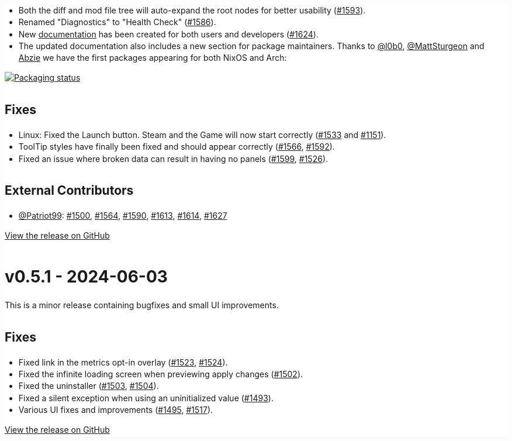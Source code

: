 * Both the diff and mod file tree will auto-expand the root nodes for better usability ([#1593](https://github.com/Nexus-Mods/NexusMods.App/pull/1593)).
* Renamed "Diagnostics" to "Health Check" ([#1586](https://github.com/Nexus-Mods/NexusMods.App/pull/1586)).
* New [documentation](https://nexus-mods.github.io/NexusMods.App/) has been created for both users and developers ([#1624](https://github.com/Nexus-Mods/NexusMods.App/pull/1624)).
* The updated documentation also includes a new section for package maintainers. Thanks to [@l0b0](https://github.com/l0b0), [@MattSturgeon](https://github.com/MattSturgeon) and [Abzie](https://aur.archlinux.org/account/Abzie) we have the first packages appearing for both NixOS and Arch:

[![Packaging status](https://repology.org/badge/vertical-allrepos/nexusmods-app.svg)](https://repology.org/project/nexusmods-app/versions)

## Fixes

* Linux: Fixed the Launch button. Steam and the Game will now start correctly ([#1533](https://github.com/Nexus-Mods/NexusMods.App/pull/1533) and [#1151](https://github.com/Nexus-Mods/NexusMods.App/issues/1151)).
* ToolTip styles have finally been fixed and should appear correctly ([#1566](https://github.com/Nexus-Mods/NexusMods.App/pull/1566), [#1592](https://github.com/Nexus-Mods/NexusMods.App/pull/1592)).
* Fixed an issue where broken data can result in having no panels ([#1599](https://github.com/Nexus-Mods/NexusMods.App/pull/1599), [#1526](https://github.com/Nexus-Mods/NexusMods.App/pull/1526)).

## External Contributors

* [@Patriot99](https://github.com/Patriot99): [#1500](https://github.com/Nexus-Mods/NexusMods.App/pull/1500), [#1564](https://github.com/Nexus-Mods/NexusMods.App/pull/1564), [#1590](https://github.com/Nexus-Mods/NexusMods.App/pull/1590), [#1613](https://github.com/Nexus-Mods/NexusMods.App/pull/1613), [#1614](https://github.com/Nexus-Mods/NexusMods.App/pull/1614), [#1627](https://github.com/Nexus-Mods/NexusMods.App/pull/1627)

[View the release on GitHub](https://github.com/Nexus-Mods/NexusMods.App/releases/tag/v0.5.2)

# v0.5.1 - 2024-06-03

This is a minor release containing bugfixes and small UI improvements.

## Fixes

* Fixed link in the metrics opt-in overlay ([#1523](https://github.com/Nexus-Mods/NexusMods.App/pull/1523), [#1524](https://github.com/Nexus-Mods/NexusMods.App/pull/1524)).
* Fixed the infinite loading screen when previewing apply changes ([#1502](https://github.com/Nexus-Mods/NexusMods.App/pull/1502)).
* Fixed the uninstaller ([#1503](https://github.com/Nexus-Mods/NexusMods.App/pull/1503), [#1504](https://github.com/Nexus-Mods/NexusMods.App/pull/1504)).
* Fixed a silent exception when using an uninitialized value ([#1493](https://github.com/Nexus-Mods/NexusMods.App/pull/1493)).
* Various UI fixes and improvements ([#1495](https://github.com/Nexus-Mods/NexusMods.App/pull/1495), [#1517](https://github.com/Nexus-Mods/NexusMods.App/pull/1517)).

[View the release on GitHub](https://github.com/Nexus-Mods/NexusMods.App/releases/tag/v0.5.1)
